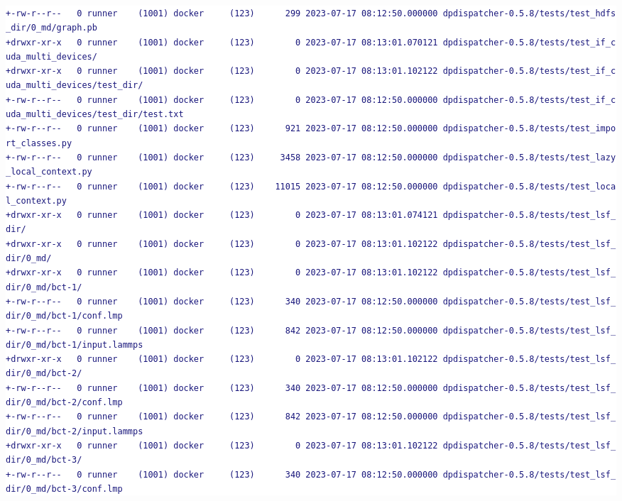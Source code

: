 ```diff
+-rw-r--r--   0 runner    (1001) docker     (123)      299 2023-07-17 08:12:50.000000 dpdispatcher-0.5.8/tests/test_hdfs_dir/0_md/graph.pb
+drwxr-xr-x   0 runner    (1001) docker     (123)        0 2023-07-17 08:13:01.070121 dpdispatcher-0.5.8/tests/test_if_cuda_multi_devices/
+drwxr-xr-x   0 runner    (1001) docker     (123)        0 2023-07-17 08:13:01.102122 dpdispatcher-0.5.8/tests/test_if_cuda_multi_devices/test_dir/
+-rw-r--r--   0 runner    (1001) docker     (123)        0 2023-07-17 08:12:50.000000 dpdispatcher-0.5.8/tests/test_if_cuda_multi_devices/test_dir/test.txt
+-rw-r--r--   0 runner    (1001) docker     (123)      921 2023-07-17 08:12:50.000000 dpdispatcher-0.5.8/tests/test_import_classes.py
+-rw-r--r--   0 runner    (1001) docker     (123)     3458 2023-07-17 08:12:50.000000 dpdispatcher-0.5.8/tests/test_lazy_local_context.py
+-rw-r--r--   0 runner    (1001) docker     (123)    11015 2023-07-17 08:12:50.000000 dpdispatcher-0.5.8/tests/test_local_context.py
+drwxr-xr-x   0 runner    (1001) docker     (123)        0 2023-07-17 08:13:01.074121 dpdispatcher-0.5.8/tests/test_lsf_dir/
+drwxr-xr-x   0 runner    (1001) docker     (123)        0 2023-07-17 08:13:01.102122 dpdispatcher-0.5.8/tests/test_lsf_dir/0_md/
+drwxr-xr-x   0 runner    (1001) docker     (123)        0 2023-07-17 08:13:01.102122 dpdispatcher-0.5.8/tests/test_lsf_dir/0_md/bct-1/
+-rw-r--r--   0 runner    (1001) docker     (123)      340 2023-07-17 08:12:50.000000 dpdispatcher-0.5.8/tests/test_lsf_dir/0_md/bct-1/conf.lmp
+-rw-r--r--   0 runner    (1001) docker     (123)      842 2023-07-17 08:12:50.000000 dpdispatcher-0.5.8/tests/test_lsf_dir/0_md/bct-1/input.lammps
+drwxr-xr-x   0 runner    (1001) docker     (123)        0 2023-07-17 08:13:01.102122 dpdispatcher-0.5.8/tests/test_lsf_dir/0_md/bct-2/
+-rw-r--r--   0 runner    (1001) docker     (123)      340 2023-07-17 08:12:50.000000 dpdispatcher-0.5.8/tests/test_lsf_dir/0_md/bct-2/conf.lmp
+-rw-r--r--   0 runner    (1001) docker     (123)      842 2023-07-17 08:12:50.000000 dpdispatcher-0.5.8/tests/test_lsf_dir/0_md/bct-2/input.lammps
+drwxr-xr-x   0 runner    (1001) docker     (123)        0 2023-07-17 08:13:01.102122 dpdispatcher-0.5.8/tests/test_lsf_dir/0_md/bct-3/
+-rw-r--r--   0 runner    (1001) docker     (123)      340 2023-07-17 08:12:50.000000 dpdispatcher-0.5.8/tests/test_lsf_dir/0_md/bct-3/conf.lmp
